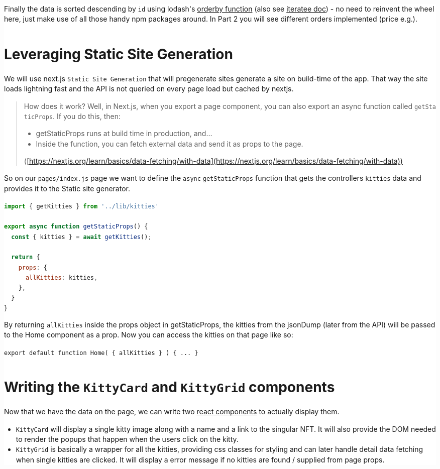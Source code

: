 Finally the data is sorted descending by `id` using lodash's [orderby function](https://lodash.com/docs/4.17.15#orderBy) (also see [iteratee doc](https://lodash.com/docs/4.17.15#iteratee)) - no need to reinvent the wheel here, just make use of all those handy npm packages around. In Part 2 you will see different orders implemented (price e.g.).

# Leveraging Static Site Generation

We will use next.js `Static Site Generation` that will pregenerate sites generate a site on build-time of the app. That way the site loads lightning fast and the API is not queried on every page load but cached by nextjs.

> How does it work? Well, in Next.js, when you export a page component, you can also export an async function called `getStaticProps`. If you do this, then:
> - getStaticProps runs at build time in production, and…
>  - Inside the function, you can fetch external data and send it as props to the page.
> 
> ([https://nextjs.org/learn/basics/data-fetching/with-data](https://nextjs.org/learn/basics/data-fetching/with-data))

So on our `pages/index.js` page we want to define the `async` `getStaticProps` function that gets the controllers `kitties` data and provides it to the Static site generator.

```js
import { getKitties } from '../lib/kitties'

export async function getStaticProps() {
  const { kitties } = await getKitties();

  return {
    props: {
      allKitties: kitties,
    },
  }
}
```

By returning `allKitties` inside the props object in getStaticProps, the kitties from the jsonDump (later from the API) will be passed to the Home component as a prop. Now you can access the kitties on that page like so:

```
export default function Home( { allKitties } ) { ... }
```

# Writing the `KittyCard` and `KittyGrid` components

Now that we have the data on the page, we can write two [react components](https://reactjs.org/docs/components-and-props.html) to actually display them.
- `KittyCard` will display a single kitty image along with a name and a link to the singular NFT. It will also provide the DOM needed to render the popups that happen when the users click on the kitty.
- `KittyGrid` is basically a wrapper for all the kitties, providing css classes for styling and can later handle detail data fetching when single kitties are clicked. It will display a error message if no kitties are found / supplied from page props.
